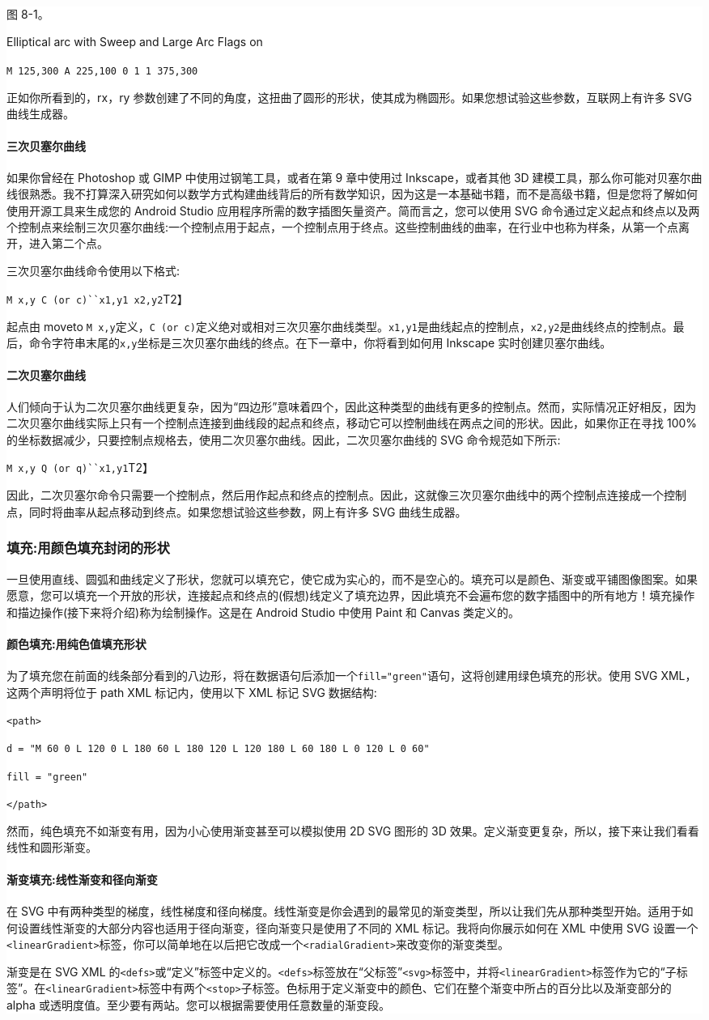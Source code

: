 图 8-1。

Elliptical arc with Sweep and Large Arc Flags on

`M 125,300 A 225,100 0 1 1 375,300`

正如你所看到的，rx，ry 参数创建了不同的角度，这扭曲了圆形的形状，使其成为椭圆形。如果您想试验这些参数，互联网上有许多 SVG 曲线生成器。

#### 三次贝塞尔曲线

如果你曾经在 Photoshop 或 GIMP 中使用过钢笔工具，或者在第 9 章中使用过 Inkscape，或者其他 3D 建模工具，那么你可能对贝塞尔曲线很熟悉。我不打算深入研究如何以数学方式构建曲线背后的所有数学知识，因为这是一本基础书籍，而不是高级书籍，但是您将了解如何使用开源工具来生成您的 Android Studio 应用程序所需的数字插图矢量资产。简而言之，您可以使用 SVG 命令通过定义起点和终点以及两个控制点来绘制三次贝塞尔曲线:一个控制点用于起点，一个控制点用于终点。这些控制曲线的曲率，在行业中也称为样条，从第一个点离开，进入第二个点。

三次贝塞尔曲线命令使用以下格式:

`M x,y C (or c)``x1,y1 x2,y2`T2】

起点由 moveto `M x,y`定义，`C (or c)`定义绝对或相对三次贝塞尔曲线类型。`x1,y1`是曲线起点的控制点，`x2,y2`是曲线终点的控制点。最后，命令字符串末尾的`x,y`坐标是三次贝塞尔曲线的终点。在下一章中，你将看到如何用 Inkscape 实时创建贝塞尔曲线。

#### 二次贝塞尔曲线

人们倾向于认为二次贝塞尔曲线更复杂，因为“四边形”意味着四个，因此这种类型的曲线有更多的控制点。然而，实际情况正好相反，因为二次贝塞尔曲线实际上只有一个控制点连接到曲线段的起点和终点，移动它可以控制曲线在两点之间的形状。因此，如果你正在寻找 100%的坐标数据减少，只要控制点规格去，使用二次贝塞尔曲线。因此，二次贝塞尔曲线的 SVG 命令规范如下所示:

`M x,y Q (or q)``x1,y1`T2】

因此，二次贝塞尔命令只需要一个控制点，然后用作起点和终点的控制点。因此，这就像三次贝塞尔曲线中的两个控制点连接成一个控制点，同时将曲率从起点移动到终点。如果您想试验这些参数，网上有许多 SVG 曲线生成器。

### 填充:用颜色填充封闭的形状

一旦使用直线、圆弧和曲线定义了形状，您就可以填充它，使它成为实心的，而不是空心的。填充可以是颜色、渐变或平铺图像图案。如果愿意，您可以填充一个开放的形状，连接起点和终点的(假想)线定义了填充边界，因此填充不会遍布您的数字插图中的所有地方！填充操作和描边操作(接下来将介绍)称为绘制操作。这是在 Android Studio 中使用 Paint 和 Canvas 类定义的。

#### 颜色填充:用纯色值填充形状

为了填充您在前面的线条部分看到的八边形，将在数据语句后添加一个`fill="green"`语句，这将创建用绿色填充的形状。使用 SVG XML，这两个声明将位于 path XML 标记内，使用以下 XML 标记 SVG 数据结构:

`<path>`

`d = "M 60 0 L 120 0 L 180 60 L 180 120 L 120 180 L 60 180 L 0 120 L 0 60"`

`fill = "green"`

`</path>`

然而，纯色填充不如渐变有用，因为小心使用渐变甚至可以模拟使用 2D SVG 图形的 3D 效果。定义渐变更复杂，所以，接下来让我们看看线性和圆形渐变。

#### 渐变填充:线性渐变和径向渐变

在 SVG 中有两种类型的梯度，线性梯度和径向梯度。线性渐变是你会遇到的最常见的渐变类型，所以让我们先从那种类型开始。适用于如何设置线性渐变的大部分内容也适用于径向渐变，径向渐变只是使用了不同的 XML 标记。我将向你展示如何在 XML 中使用 SVG 设置一个`<linearGradient>`标签，你可以简单地在以后把它改成一个`<radialGradient>`来改变你的渐变类型。

渐变是在 SVG XML 的`<defs>`或“定义”标签中定义的。`<defs>`标签放在“父标签”`<svg>`标签中，并将`<linearGradient>`标签作为它的“子标签”。在`<linearGradient>`标签中有两个`<stop>`子标签。色标用于定义渐变中的颜色、它们在整个渐变中所占的百分比以及渐变部分的 alpha 或透明度值。至少要有两站。您可以根据需要使用任意数量的渐变段。
